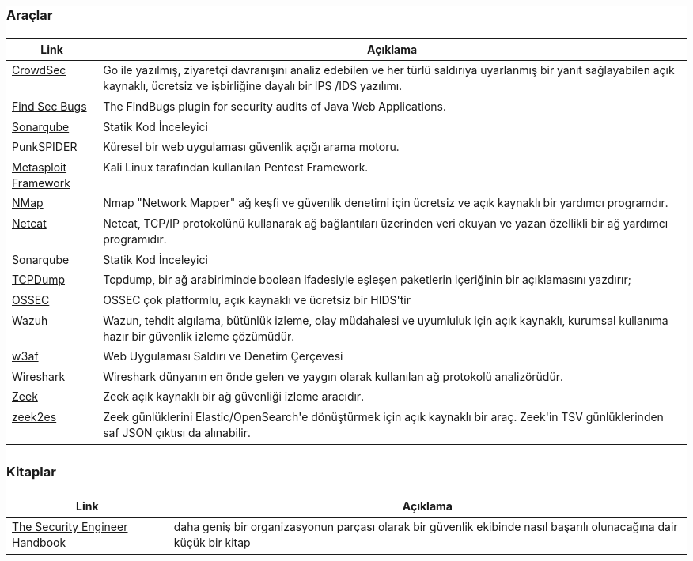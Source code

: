 ### <a name="tools"></a>Araçlar
| Link | Açıklama |
| ------ | ------ |
| [CrowdSec](https://github.com/crowdsecurity/crowdsec) | Go ile yazılmış, ziyaretçi davranışını analiz edebilen ve her türlü saldırıya uyarlanmış bir yanıt sağlayabilen açık kaynaklı, ücretsiz ve işbirliğine dayalı bir IPS /IDS yazılımı. |
| [Find Sec Bugs](https://find-sec-bugs.github.io/) | The FindBugs plugin for security audits of Java Web Applications. | 
| [Sonarqube](https://www.sonarqube.org/) | Statik Kod İnceleyici | 
| [PunkSPIDER](https://www.punkspider.org) | Küresel bir web uygulaması güvenlik açığı arama motoru. |
| [Metasploit Framework](https://www.metasploit.com/) | Kali Linux tarafından kullanılan Pentest Framework. |
| [NMap](https://nmap.org/) |Nmap "Network Mapper" ağ keşfi ve güvenlik denetimi için ücretsiz ve açık kaynaklı bir yardımcı programdır. |
| [Netcat](http://netcat.sourceforge.net/) | Netcat, TCP/IP protokolünü kullanarak ağ bağlantıları üzerinden veri okuyan ve yazan özellikli bir ağ yardımcı programıdır. |
| [Sonarqube](https://www.sonarqube.org/) | Statik Kod İnceleyici |
| [TCPDump](https://www.tcpdump.org/tcpdump_man.html) | Tcpdump, bir ağ arabiriminde boolean ifadesiyle eşleşen paketlerin içeriğinin bir açıklamasını yazdırır; | 
| [OSSEC](https://www.ossec.net/) | OSSEC çok platformlu, açık kaynaklı ve ücretsiz bir HIDS'tir |
| [Wazuh](https://wazuh.com) | Wazun, tehdit algılama, bütünlük izleme, olay müdahalesi ve uyumluluk için açık kaynaklı, kurumsal kullanıma hazır bir güvenlik izleme çözümüdür. | 
| [w3af](http://w3af.org/) | Web Uygulaması Saldırı ve Denetim Çerçevesi |
| [Wireshark](https://www.wireshark.org/) | Wireshark dünyanın en önde gelen ve yaygın olarak kullanılan ağ protokolü analizörüdür. |
| [Zeek](https://www.zeek.org/) | Zeek açık kaynaklı bir ağ güvenliği izleme aracıdır. |
| [zeek2es](https://github.com/corelight/zeek2es) | Zeek günlüklerini Elastic/OpenSearch'e dönüştürmek için açık kaynaklı bir araç.  Zeek'in TSV günlüklerinden saf JSON çıktısı da alınabilir. |          

### <a name="books"></a>Kitaplar
| Link | Açıklama |
| ------ | ------ |
| [The Security Engineer Handbook](https://securityhandbook.io/) | daha geniş bir organizasyonun parçası olarak bir güvenlik ekibinde nasıl başarılı olunacağına dair küçük bir kitap |
